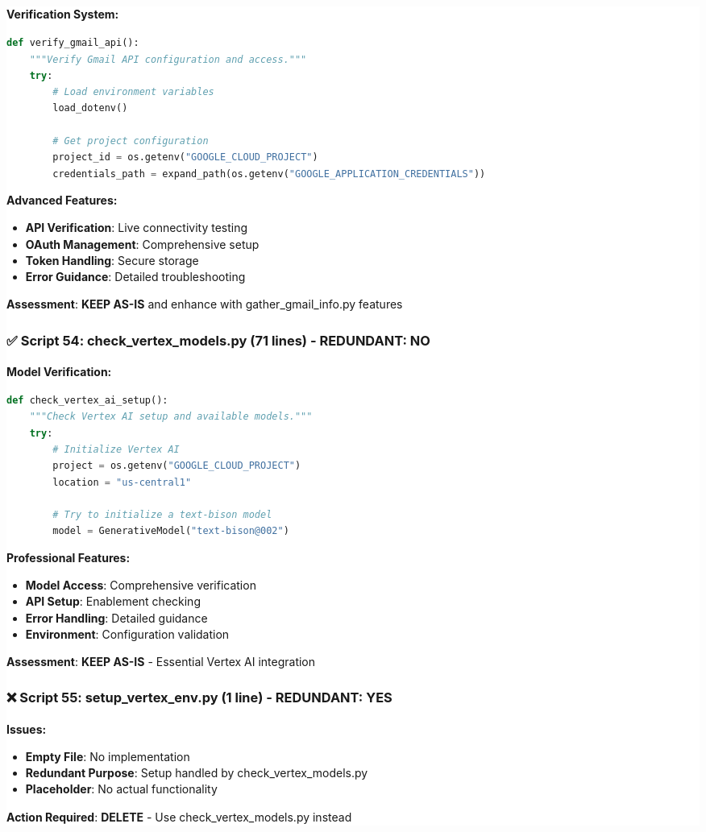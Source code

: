 **Verification System:**
```python
def verify_gmail_api():
    """Verify Gmail API configuration and access."""
    try:
        # Load environment variables
        load_dotenv()
        
        # Get project configuration
        project_id = os.getenv("GOOGLE_CLOUD_PROJECT")
        credentials_path = expand_path(os.getenv("GOOGLE_APPLICATION_CREDENTIALS"))
```

**Advanced Features:**
- **API Verification**: Live connectivity testing
- **OAuth Management**: Comprehensive setup
- **Token Handling**: Secure storage
- **Error Guidance**: Detailed troubleshooting

**Assessment**: **KEEP AS-IS** and enhance with gather_gmail_info.py features

### ✅ Script 54: check_vertex_models.py (71 lines) - REDUNDANT: NO

**Model Verification:**
```python
def check_vertex_ai_setup():
    """Check Vertex AI setup and available models."""
    try:
        # Initialize Vertex AI
        project = os.getenv("GOOGLE_CLOUD_PROJECT")
        location = "us-central1"
        
        # Try to initialize a text-bison model
        model = GenerativeModel("text-bison@002")
```

**Professional Features:**
- **Model Access**: Comprehensive verification
- **API Setup**: Enablement checking
- **Error Handling**: Detailed guidance
- **Environment**: Configuration validation

**Assessment**: **KEEP AS-IS** - Essential Vertex AI integration

### ❌ Script 55: setup_vertex_env.py (1 line) - REDUNDANT: YES

**Issues:**
- **Empty File**: No implementation
- **Redundant Purpose**: Setup handled by check_vertex_models.py
- **Placeholder**: No actual functionality

**Action Required**: **DELETE** - Use check_vertex_models.py instead
